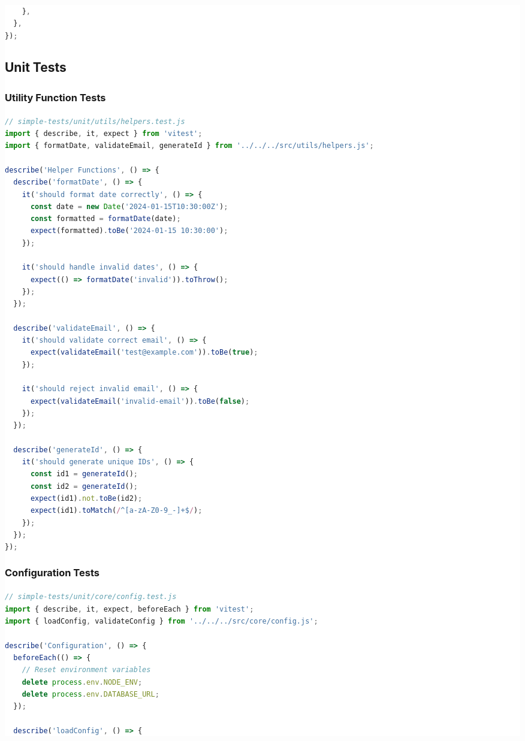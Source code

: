 ```typescript
    },
  },
});
```

## Unit Tests

### Utility Function Tests

```javascript
// simple-tests/unit/utils/helpers.test.js
import { describe, it, expect } from 'vitest';
import { formatDate, validateEmail, generateId } from '../../../src/utils/helpers.js';

describe('Helper Functions', () => {
  describe('formatDate', () => {
    it('should format date correctly', () => {
      const date = new Date('2024-01-15T10:30:00Z');
      const formatted = formatDate(date);
      expect(formatted).toBe('2024-01-15 10:30:00');
    });

    it('should handle invalid dates', () => {
      expect(() => formatDate('invalid')).toThrow();
    });
  });

  describe('validateEmail', () => {
    it('should validate correct email', () => {
      expect(validateEmail('test@example.com')).toBe(true);
    });

    it('should reject invalid email', () => {
      expect(validateEmail('invalid-email')).toBe(false);
    });
  });

  describe('generateId', () => {
    it('should generate unique IDs', () => {
      const id1 = generateId();
      const id2 = generateId();
      expect(id1).not.toBe(id2);
      expect(id1).toMatch(/^[a-zA-Z0-9_-]+$/);
    });
  });
});
```

### Configuration Tests

```javascript
// simple-tests/unit/core/config.test.js
import { describe, it, expect, beforeEach } from 'vitest';
import { loadConfig, validateConfig } from '../../../src/core/config.js';

describe('Configuration', () => {
  beforeEach(() => {
    // Reset environment variables
    delete process.env.NODE_ENV;
    delete process.env.DATABASE_URL;
  });

  describe('loadConfig', () => {
```